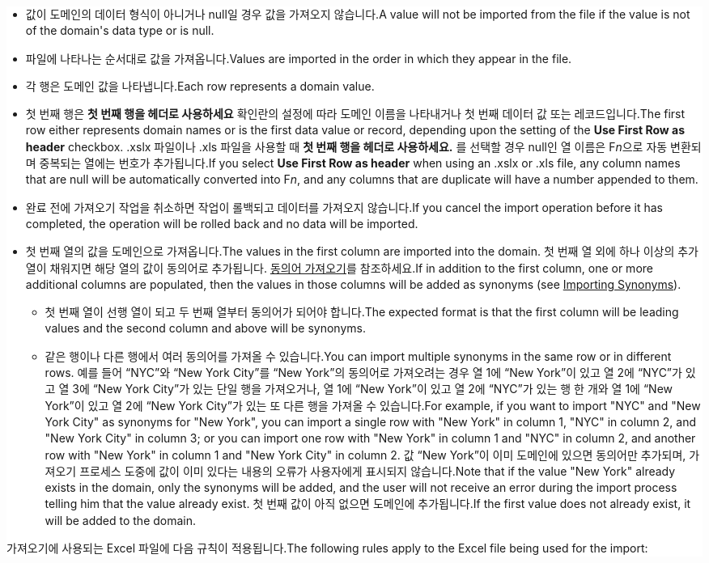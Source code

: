 -   <span data-ttu-id="353d8-163">값이 도메인의 데이터 형식이 아니거나 null일 경우 값을 가져오지 않습니다.</span><span class="sxs-lookup"><span data-stu-id="353d8-163">A value will not be imported from the file if the value is not of the domain's data type or is null.</span></span>  
  
-   <span data-ttu-id="353d8-164">파일에 나타나는 순서대로 값을 가져옵니다.</span><span class="sxs-lookup"><span data-stu-id="353d8-164">Values are imported in the order in which they appear in the file.</span></span>  
  
-   <span data-ttu-id="353d8-165">각 행은 도메인 값을 나타냅니다.</span><span class="sxs-lookup"><span data-stu-id="353d8-165">Each row represents a domain value.</span></span>  
  
-   <span data-ttu-id="353d8-166">첫 번째 행은 **첫 번째 행을 헤더로 사용하세요** 확인란의 설정에 따라 도메인 이름을 나타내거나 첫 번째 데이터 값 또는 레코드입니다.</span><span class="sxs-lookup"><span data-stu-id="353d8-166">The first row either represents domain names or is the first data value or record, depending upon the setting of the **Use First Row as header** checkbox.</span></span> <span data-ttu-id="353d8-167">.xslx 파일이나 .xls 파일을 사용할 때 **첫 번째 행을 헤더로 사용하세요.** 를 선택할 경우 null인 열 이름은 F*n*으로 자동 변환되며 중복되는 열에는 번호가 추가됩니다.</span><span class="sxs-lookup"><span data-stu-id="353d8-167">If you select **Use First Row as header** when using an .xslx or .xls file, any column names that are null will be automatically converted into F*n*, and any columns that are duplicate will have a number appended to them.</span></span>  
  
-   <span data-ttu-id="353d8-168">완료 전에 가져오기 작업을 취소하면 작업이 롤백되고 데이터를 가져오지 않습니다.</span><span class="sxs-lookup"><span data-stu-id="353d8-168">If you cancel the import operation before it has completed, the operation will be rolled back and no data will be imported.</span></span>  
  
-   <span data-ttu-id="353d8-169">첫 번째 열의 값을 도메인으로 가져옵니다.</span><span class="sxs-lookup"><span data-stu-id="353d8-169">The values in the first column are imported into the domain.</span></span> <span data-ttu-id="353d8-170">첫 번째 열 외에 하나 이상의 추가 열이 채워지면 해당 열의 값이 동의어로 추가됩니다. [동의어 가져오기](#Synonyms)를 참조하세요.</span><span class="sxs-lookup"><span data-stu-id="353d8-170">If in addition to the first column, one or more additional columns are populated, then the values in those columns will be added as synonyms (see [Importing Synonyms](#Synonyms)).</span></span>  
  
    -   <span data-ttu-id="353d8-171">첫 번째 열이 선행 열이 되고 두 번째 열부터 동의어가 되어야 합니다.</span><span class="sxs-lookup"><span data-stu-id="353d8-171">The expected format is that the first column will be leading values and the second column and above will be synonyms.</span></span>  
  
    -   <span data-ttu-id="353d8-172">같은 행이나 다른 행에서 여러 동의어를 가져올 수 있습니다.</span><span class="sxs-lookup"><span data-stu-id="353d8-172">You can import multiple synonyms in the same row or in different rows.</span></span> <span data-ttu-id="353d8-173">예를 들어 “NYC”와 “New York City”를 “New York”의 동의어로 가져오려는 경우 열 1에 “New York”이 있고 열 2에 “NYC”가 있고 열 3에 “New York City”가 있는 단일 행을 가져오거나, 열 1에 “New York”이 있고 열 2에 “NYC”가 있는 행 한 개와 열 1에 “New York”이 있고 열 2에 “New York City”가 있는 또 다른 행을 가져올 수 있습니다.</span><span class="sxs-lookup"><span data-stu-id="353d8-173">For example, if you want to import "NYC" and "New York City" as synonyms for "New York", you can import a single row with "New York" in column 1, "NYC" in column 2, and "New York City" in column 3; or you can import one row with "New York" in column 1 and "NYC" in column 2, and another row with "New York" in column 1 and "New York City" in column 2.</span></span> <span data-ttu-id="353d8-174">값 “New York”이 이미 도메인에 있으면 동의어만 추가되며, 가져오기 프로세스 도중에 값이 이미 있다는 내용의 오류가 사용자에게 표시되지 않습니다.</span><span class="sxs-lookup"><span data-stu-id="353d8-174">Note that if the value "New York" already exists in the domain, only the synonyms will be added, and the user will not receive an error during the import process telling him that the value already exist.</span></span> <span data-ttu-id="353d8-175">첫 번째 값이 아직 없으면 도메인에 추가됩니다.</span><span class="sxs-lookup"><span data-stu-id="353d8-175">If the first value does not already exist, it will be added to the domain.</span></span>  
  
 <span data-ttu-id="353d8-176">가져오기에 사용되는 Excel 파일에 다음 규칙이 적용됩니다.</span><span class="sxs-lookup"><span data-stu-id="353d8-176">The following rules apply to the Excel file being used for the import:</span></span>  
  